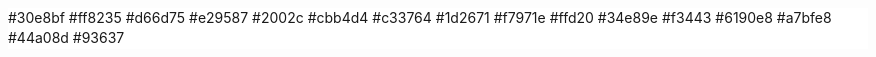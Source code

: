 <td style="background-image:linear-gradient(to right, rgb(48, 232, 191), rgb(255, 130, 53)); background: #30e8bf;  /* fallback for old browsers */
      background: -webkit-linear-gradient(to right, rgb(48, 232, 191), rgb(255, 130, 53));  /* Chrome 10-25, Safari 5.1-6 */
      background: linear-gradient(to right, rgb(48, 232, 191), rgb(255, 130, 53)); /* W3C, IE 10+/ Edge, Firefox 16+, Chrome 26+, Opera 12+, Safari 7+ */
      " width="40px" height="80px">#30e8bf  #ff8235</td>
<td style="background-image:linear-gradient(to right, rgb(214, 109, 117), rgb(226, 149, 135)); background: #d66d75;  /* fallback for old browsers */
      background: -webkit-linear-gradient(to right, rgb(214, 109, 117), rgb(226, 149, 135));  /* Chrome 10-25, Safari 5.1-6 */
      background: linear-gradient(to right, rgb(214, 109, 117), rgb(226, 149, 135)); /* W3C, IE 10+/ Edge, Firefox 16+, Chrome 26+, Opera 12+, Safari 7+ */
      " width="40px" height="80px">#d66d75  #e29587</td>
<td style="background-image:linear-gradient(to right, rgb(32, 0, 44), rgb(203, 180, 212)); background: #2002c;  /* fallback for old browsers */
      background: -webkit-linear-gradient(to right, rgb(32, 0, 44), rgb(203, 180, 212));  /* Chrome 10-25, Safari 5.1-6 */
      background: linear-gradient(to right, rgb(32, 0, 44), rgb(203, 180, 212)); /* W3C, IE 10+/ Edge, Firefox 16+, Chrome 26+, Opera 12+, Safari 7+ */
      " width="40px" height="80px">#2002c  #cbb4d4</td>
</tr>
<tr>
<td style="background-image:linear-gradient(to right, rgb(195, 55, 100), rgb(29, 38, 113)); background: #c33764;  /* fallback for old browsers */
      background: -webkit-linear-gradient(to right, rgb(195, 55, 100), rgb(29, 38, 113));  /* Chrome 10-25, Safari 5.1-6 */
      background: linear-gradient(to right, rgb(195, 55, 100), rgb(29, 38, 113)); /* W3C, IE 10+/ Edge, Firefox 16+, Chrome 26+, Opera 12+, Safari 7+ */
      " width="40px" height="80px">#c33764  #1d2671</td>
<td style="background-image:linear-gradient(to right, rgb(247, 151, 30), rgb(255, 210, 0)); background: #f7971e;  /* fallback for old browsers */
      background: -webkit-linear-gradient(to right, rgb(247, 151, 30), rgb(255, 210, 0));  /* Chrome 10-25, Safari 5.1-6 */
      background: linear-gradient(to right, rgb(247, 151, 30), rgb(255, 210, 0)); /* W3C, IE 10+/ Edge, Firefox 16+, Chrome 26+, Opera 12+, Safari 7+ */
      " width="40px" height="80px">#f7971e  #ffd20</td>
<td style="background-image:linear-gradient(to right, rgb(52, 232, 158), rgb(15, 52, 67)); background: #34e89e;  /* fallback for old browsers */
      background: -webkit-linear-gradient(to right, rgb(52, 232, 158), rgb(15, 52, 67));  /* Chrome 10-25, Safari 5.1-6 */
      background: linear-gradient(to right, rgb(52, 232, 158), rgb(15, 52, 67)); /* W3C, IE 10+/ Edge, Firefox 16+, Chrome 26+, Opera 12+, Safari 7+ */
      " width="40px" height="80px">#34e89e  #f3443</td>
<td style="background-image:linear-gradient(to right, rgb(97, 144, 232), rgb(167, 191, 232)); background: #6190e8;  /* fallback for old browsers */
      background: -webkit-linear-gradient(to right, rgb(97, 144, 232), rgb(167, 191, 232));  /* Chrome 10-25, Safari 5.1-6 */
      background: linear-gradient(to right, rgb(97, 144, 232), rgb(167, 191, 232)); /* W3C, IE 10+/ Edge, Firefox 16+, Chrome 26+, Opera 12+, Safari 7+ */
      " width="40px" height="80px">#6190e8  #a7bfe8</td>
</tr>
<tr>
<td style="background-image:linear-gradient(to right, rgb(68, 160, 141), rgb(9, 54, 55)); background: #44a08d;  /* fallback for old browsers */
      background: -webkit-linear-gradient(to right, rgb(68, 160, 141), rgb(9, 54, 55));  /* Chrome 10-25, Safari 5.1-6 */
      background: linear-gradient(to right, rgb(68, 160, 141), rgb(9, 54, 55)); /* W3C, IE 10+/ Edge, Firefox 16+, Chrome 26+, Opera 12+, Safari 7+ */
      " width="40px" height="80px">#44a08d  #93637</td>
<td style="background-image:linear-gradient(to right, rgb(32, 1, 34), rgb(111, 0, 0)); background: #20122;  /* fallback for old browsers */
      background: -webkit-linear-gradient(to right, rgb(32, 1, 34), rgb(111, 0, 0));  /* Chrome 10-25, Safari 5.1-6 */